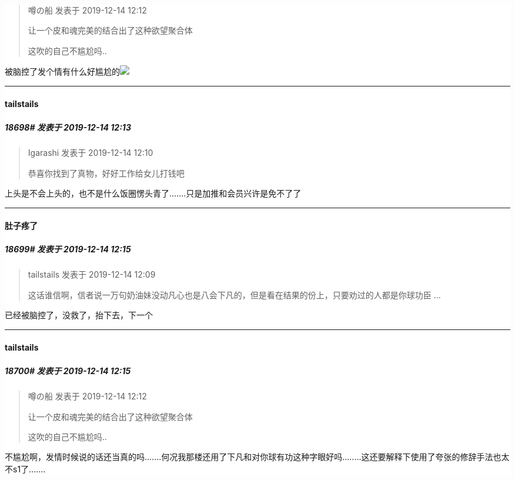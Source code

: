 

<blockquote>噂の船 发表于 2019-12-14 12:12

让一个皮和魂完美的结合出了这种欲望聚合体


这吹的自己不尴尬吗..</blockquote>
被脑控了发个情有什么好尴尬的<img src="https://static.saraba1st.com/image/smiley/face2017/067.png" referrerpolicy="no-referrer">







-----

####  tailstails  
##### 18698#       发表于 2019-12-14 12:13



<blockquote>Igarashi 发表于 2019-12-14 12:10

恭喜你找到了真物，好好工作给女儿打钱吧</blockquote>
上头是不会上头的，也不是什么饭圈愣头青了.......只是加推和会员兴许是免不了了







-----

####  肚子疼了  
##### 18699#       发表于 2019-12-14 12:15



<blockquote>tailstails 发表于 2019-12-14 12:09

这话谁信啊，信者说一万句奶油妹没动凡心也是八会下凡的，但是看在结果的份上，只要劝过的人都是你球功臣 ...</blockquote>
已经被脑控了，没救了，抬下去，下一个







-----

####  tailstails  
##### 18700#       发表于 2019-12-14 12:15



<blockquote>噂の船 发表于 2019-12-14 12:12

让一个皮和魂完美的结合出了这种欲望聚合体


这吹的自己不尴尬吗..</blockquote>
不尴尬啊，发情时候说的话还当真的吗.......何况我那楼还用了下凡和对你球有功这种字眼好吗........这还要解释下使用了夸张的修辞手法也太不s1了.......

